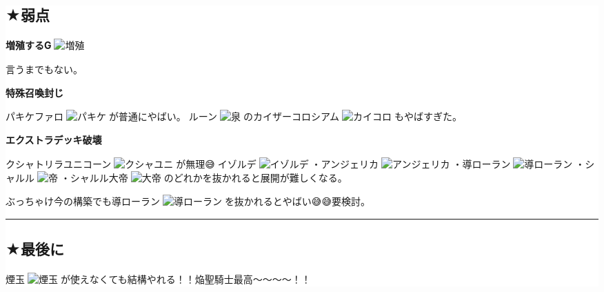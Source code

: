 ## ★弱点

**増殖するG**
<img alt='増殖' src='https://encrypted-tbn0.gstatic.com/images?q=tbn:ANd9GcSnxbXVCtY9FPpQ8Mq_KTjATY7ky6JoKY0x4g&usqp=CAU' width='50'>  

言うまでもない。

**特殊召喚封じ**  

パキケファロ
<img alt='パキケ' src='https://encrypted-tbn0.gstatic.com/images?q=tbn:ANd9GcR9LkkzzkM8JWq9qKni6V_8-fX9W6DDqHuXrQ&usqp=CAU' width='50'>
が普通にやばい。
ルーン
<img alt='泉' src='https://encrypted-tbn0.gstatic.com/images?q=tbn:ANd9GcSb81T1x3bEnTSFRsEJaVkpT6CONNDImBnLRA&usqp=CAU' width='50'>
のカイザーコロシアム
<img alt='カイコロ' src='https://encrypted-tbn0.gstatic.com/images?q=tbn:ANd9GcRWnUSG__X9AZTQuMAJTWu25ABTKyvrzvddfw&usqp=CAU' width='50'>
もやばすぎた。

**エクストラデッキ破壊**   

クシャトリラユニコーン
<img alt='クシャユニ' src='https://encrypted-tbn0.gstatic.com/images?q=tbn:ANd9GcTNJSGPs_KQjBGUTqQQPsMpmVrM7vMtRYDzfw&usqp=CAU' width='50'>
が無理😅
イゾルデ
<img alt='イゾルデ' src='https://encrypted-tbn0.gstatic.com/images?q=tbn:ANd9GcShhF7Pw40kazP7nDkTZ3fZm8Od9Lo5RX-nWg&usqp=CAU' width='50'>
・アンジェリカ
<img alt='アンジェリカ' src='https://encrypted-tbn0.gstatic.com/images?q=tbn:ANd9GcS0M-gJjSyX36oYnE3H9W2H_X3V6SphK1Ollw&usqp=CAU' width='50'>
・導ローラン
<img alt='導ローラン' src='https://encrypted-tbn0.gstatic.com/images?q=tbn:ANd9GcSbGqJjKHpkSYX5Q1z1lqObz4PRATGvX85TWg&usqp=CAU' width='50'>
・シャルル
<img alt='帝' src='https://encrypted-tbn0.gstatic.com/images?q=tbn:ANd9GcQqQ5V_F5F52ClGssowv0kg5jnn1maXdKmBEQ&usqp=CAU' width='50'>
・シャルル大帝
<img alt='大帝' src='https://encrypted-tbn0.gstatic.com/images?q=tbn:ANd9GcSPUmMqEYAHl9OWoY6N3y-8XNLe4LMN8_wJUg&usqp=CAU' width='50'>
のどれかを抜かれると展開が難しくなる。

ぶっちゃけ今の構築でも導ローラン
<img alt='導ローラン' src='https://encrypted-tbn0.gstatic.com/images?q=tbn:ANd9GcSbGqJjKHpkSYX5Q1z1lqObz4PRATGvX85TWg&usqp=CAU' width='50'>
を抜かれるとやばい😅😅要検討。

---

## ★最後に
煙玉
<img alt='煙玉' src='https://dorasuta.jp/contents/product/1/11_0000272048_1_0_NsOZvz.jpg' width='50'>
が使えなくても結構やれる！！焔聖騎士最高〜〜〜〜！！
